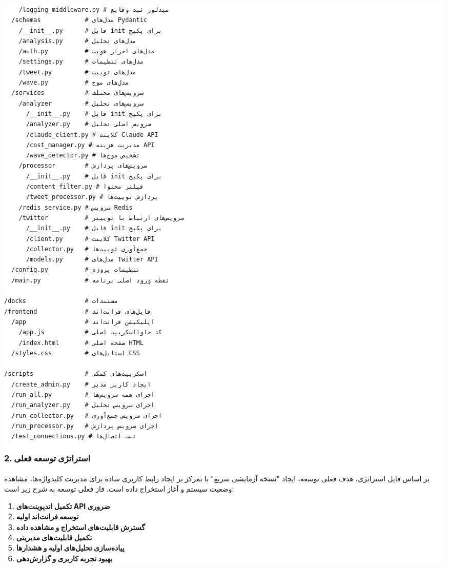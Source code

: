 ```
    /logging_middleware.py # میدلور ثبت وقایع
  /schemas            # مدل‌های Pydantic
    /__init__.py      # فایل init برای پکیج
    /analysis.py      # مدل‌های تحلیل
    /auth.py          # مدل‌های احراز هویت
    /settings.py      # مدل‌های تنظیمات
    /tweet.py         # مدل‌های توییت
    /wave.py          # مدل‌های موج
  /services           # سرویس‌های مختلف
    /analyzer         # سرویس‌های تحلیل
      /__init__.py    # فایل init برای پکیج
      /analyzer.py    # سرویس اصلی تحلیل
      /claude_client.py # کلاینت Claude API
      /cost_manager.py # مدیریت هزینه API
      /wave_detector.py # تشخیص موج‌ها
    /processor        # سرویس‌های پردازش
      /__init__.py    # فایل init برای پکیج
      /content_filter.py # فیلتر محتوا
      /tweet_processor.py # پردازش توییت‌ها
    /redis_service.py # سرویس Redis
    /twitter          # سرویس‌های ارتباط با توییتر
      /__init__.py    # فایل init برای پکیج
      /client.py      # کلاینت Twitter API
      /collector.py   # جمع‌آوری توییت‌ها
      /models.py      # مدل‌های Twitter API
  /config.py          # تنظیمات پروژه
  /main.py            # نقطه ورود اصلی برنامه

/docks                # مستندات
/frontend             # فایل‌های فرانت‌اند
  /app                # اپلیکیشن فرانت‌اند
    /app.js           # کد جاوااسکریپت اصلی
    /index.html       # صفحه اصلی HTML
  /styles.css         # استایل‌های CSS

/scripts              # اسکریپت‌های کمکی
  /create_admin.py    # ایجاد کاربر مدیر
  /run_all.py         # اجرای همه سرویس‌ها
  /run_analyzer.py    # اجرای سرویس تحلیل
  /run_collector.py   # اجرای سرویس جمع‌آوری
  /run_processor.py   # اجرای سرویس پردازش
  /test_connections.py # تست اتصال‌ها
```

### 2. استراتژی توسعه فعلی

بر اساس فایل استراتژی، هدف فعلی توسعه، ایجاد "نسخه آزمایشی سریع" با تمرکز بر ایجاد رابط کاربری ساده برای مدیریت کلیدواژه‌ها، مشاهده وضعیت سیستم و آغاز استخراج داده است. فاز فعلی توسعه به شرح زیر است:

1. **تکمیل اندپوینت‌های API ضروری**
2. **توسعه فرانت‌اند اولیه**
3. **گسترش قابلیت‌های استخراج و مشاهده داده**
4. **تکمیل قابلیت‌های مدیریتی**
5. **پیاده‌سازی تحلیل‌های اولیه و هشدارها**
6. **بهبود تجربه کاربری و گزارش‌دهی**
